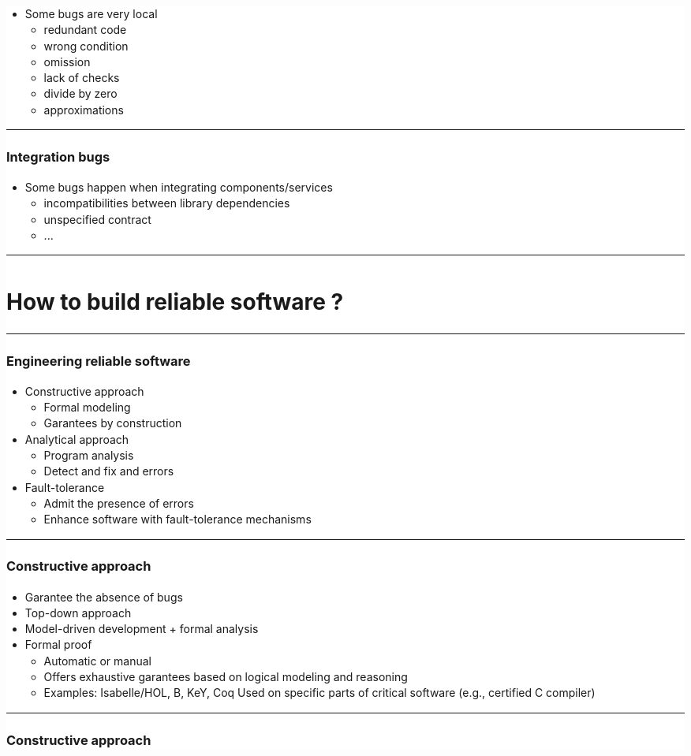 - Some bugs are very local
   - redundant code
   - wrong condition
   - omission
   - lack of checks
   - divide by zero
   - approximations

----

 ### Integration bugs

- Some bugs happen when integrating components/services
   - incompatibilities between library dependencies
   - unspecified contract
   - ...


----

# How to build reliable software ?

----

### Engineering reliable software

- Constructive approach
   - Formal modeling
   - Garantees by construction
- Analytical approach
   - Program analysis
   - Detect and fix and errors
- Fault-tolerance
   - Admit the presence of errors
   - Enhance software with fault-tolerance mechanisms

----

### Constructive approach

- Garantee the absence of bugs
- Top-down approach
- Model-driven development + formal analysis
- Formal proof
   - Automatic or manual
   - Offers exhaustive garantees based on logical modeling and reasoning
   - Examples: Isabelle/HOL, B, KeY, Coq
Used on specific parts of critical software (e.g., certified C compiler)

----

### Constructive approach
